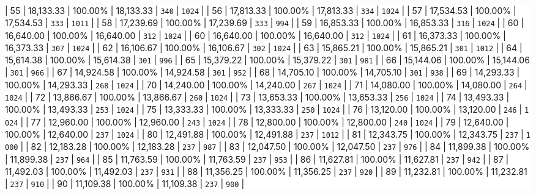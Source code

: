| 55 | 18,133.33 | 100.00% | 18,133.33 | `340` | `1024` |
| 56 | 17,813.33 | 100.00% | 17,813.33 | `334` | `1024` |
| 57 | 17,534.53 | 100.00% | 17,534.53 | `333` | `1011` |
| 58 | 17,239.69 | 100.00% | 17,239.69 | `333` | `994` |
| 59 | 16,853.33 | 100.00% | 16,853.33 | `316` | `1024` |
| 60 | 16,640.00 | 100.00% | 16,640.00 | `312` | `1024` |
| 60 | 16,640.00 | 100.00% | 16,640.00 | `312` | `1024` |
| 61 | 16,373.33 | 100.00% | 16,373.33 | `307` | `1024` |
| 62 | 16,106.67 | 100.00% | 16,106.67 | `302` | `1024` |
| 63 | 15,865.21 | 100.00% | 15,865.21 | `301` | `1012` |
| 64 | 15,614.38 | 100.00% | 15,614.38 | `301` | `996` |
| 65 | 15,379.22 | 100.00% | 15,379.22 | `301` | `981` |
| 66 | 15,144.06 | 100.00% | 15,144.06 | `301` | `966` |
| 67 | 14,924.58 | 100.00% | 14,924.58 | `301` | `952` |
| 68 | 14,705.10 | 100.00% | 14,705.10 | `301` | `938` |
| 69 | 14,293.33 | 100.00% | 14,293.33 | `268` | `1024` |
| 70 | 14,240.00 | 100.00% | 14,240.00 | `267` | `1024` |
| 71 | 14,080.00 | 100.00% | 14,080.00 | `264` | `1024` |
| 72 | 13,866.67 | 100.00% | 13,866.67 | `260` | `1024` |
| 73 | 13,653.33 | 100.00% | 13,653.33 | `256` | `1024` |
| 74 | 13,493.33 | 100.00% | 13,493.33 | `253` | `1024` |
| 75 | 13,333.33 | 100.00% | 13,333.33 | `250` | `1024` |
| 76 | 13,120.00 | 100.00% | 13,120.00 | `246` | `1024` |
| 77 | 12,960.00 | 100.00% | 12,960.00 | `243` | `1024` |
| 78 | 12,800.00 | 100.00% | 12,800.00 | `240` | `1024` |
| 79 | 12,640.00 | 100.00% | 12,640.00 | `237` | `1024` |
| 80 | 12,491.88 | 100.00% | 12,491.88 | `237` | `1012` |
| 81 | 12,343.75 | 100.00% | 12,343.75 | `237` | `1000` |
| 82 | 12,183.28 | 100.00% | 12,183.28 | `237` | `987` |
| 83 | 12,047.50 | 100.00% | 12,047.50 | `237` | `976` |
| 84 | 11,899.38 | 100.00% | 11,899.38 | `237` | `964` |
| 85 | 11,763.59 | 100.00% | 11,763.59 | `237` | `953` |
| 86 | 11,627.81 | 100.00% | 11,627.81 | `237` | `942` |
| 87 | 11,492.03 | 100.00% | 11,492.03 | `237` | `931` |
| 88 | 11,356.25 | 100.00% | 11,356.25 | `237` | `920` |
| 89 | 11,232.81 | 100.00% | 11,232.81 | `237` | `910` |
| 90 | 11,109.38 | 100.00% | 11,109.38 | `237` | `900` |